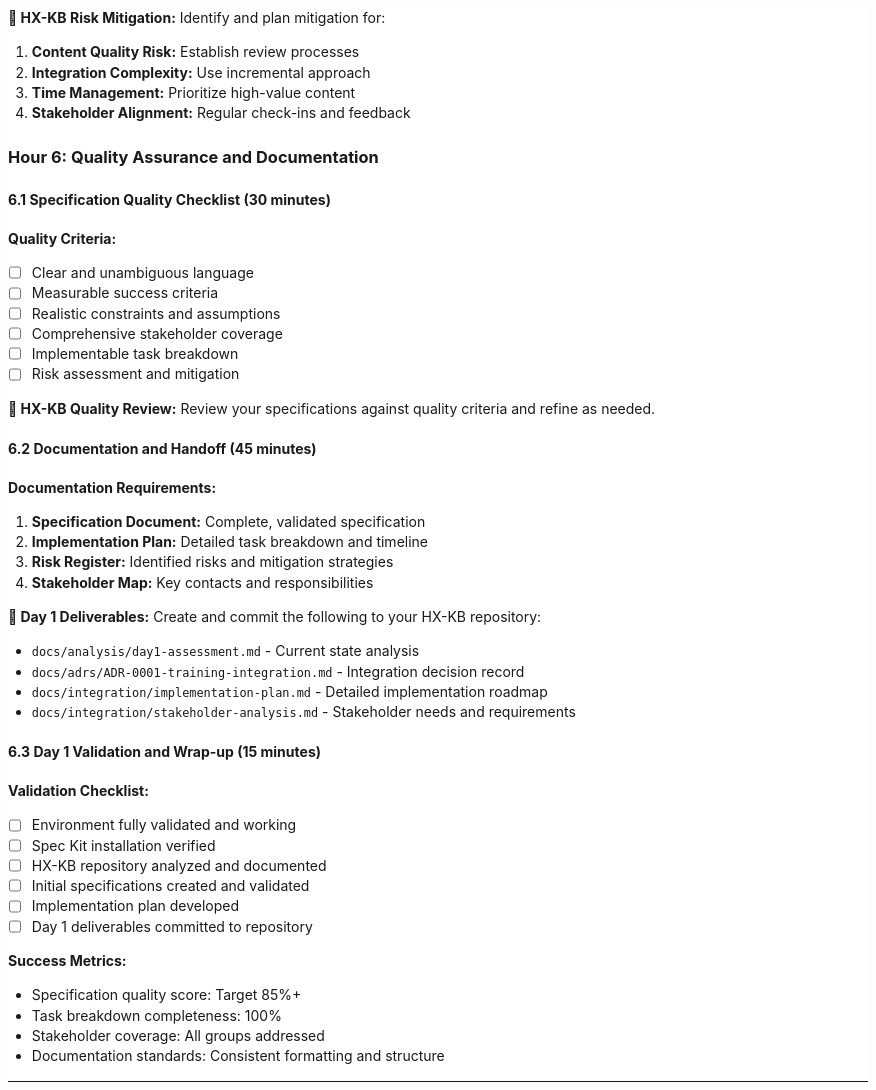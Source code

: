 **🎯 HX-KB Risk Mitigation:**
Identify and plan mitigation for:
1. **Content Quality Risk:** Establish review processes
2. **Integration Complexity:** Use incremental approach
3. **Time Management:** Prioritize high-value content
4. **Stakeholder Alignment:** Regular check-ins and feedback

### Hour 6: Quality Assurance and Documentation

#### 6.1 Specification Quality Checklist (30 minutes)

**Quality Criteria:**
- [ ] Clear and unambiguous language
- [ ] Measurable success criteria
- [ ] Realistic constraints and assumptions
- [ ] Comprehensive stakeholder coverage
- [ ] Implementable task breakdown
- [ ] Risk assessment and mitigation

**🎯 HX-KB Quality Review:**
Review your specifications against quality criteria and refine as needed.

#### 6.2 Documentation and Handoff (45 minutes)

**Documentation Requirements:**
1. **Specification Document:** Complete, validated specification
2. **Implementation Plan:** Detailed task breakdown and timeline
3. **Risk Register:** Identified risks and mitigation strategies
4. **Stakeholder Map:** Key contacts and responsibilities

**🎯 Day 1 Deliverables:**
Create and commit the following to your HX-KB repository:
- `docs/analysis/day1-assessment.md` - Current state analysis
- `docs/adrs/ADR-0001-training-integration.md` - Integration decision record
- `docs/integration/implementation-plan.md` - Detailed implementation roadmap
- `docs/integration/stakeholder-analysis.md` - Stakeholder needs and requirements

#### 6.3 Day 1 Validation and Wrap-up (15 minutes)

**Validation Checklist:**
- [ ] Environment fully validated and working
- [ ] Spec Kit installation verified
- [ ] HX-KB repository analyzed and documented
- [ ] Initial specifications created and validated
- [ ] Implementation plan developed
- [ ] Day 1 deliverables committed to repository

**Success Metrics:**
- Specification quality score: Target 85%+
- Task breakdown completeness: 100%
- Stakeholder coverage: All groups addressed
- Documentation standards: Consistent formatting and structure

---
